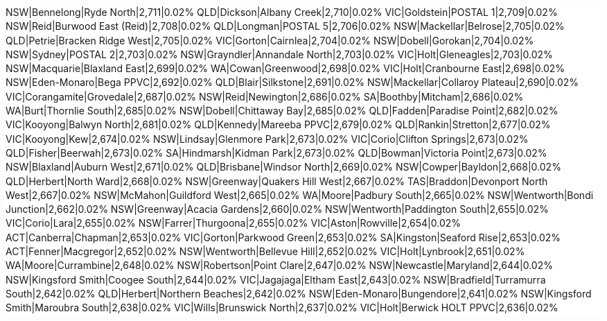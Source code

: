 NSW|Bennelong|Ryde North|2,711|0.02%
QLD|Dickson|Albany Creek|2,710|0.02%
VIC|Goldstein|POSTAL 1|2,709|0.02%
NSW|Reid|Burwood East (Reid)|2,708|0.02%
QLD|Longman|POSTAL 5|2,706|0.02%
NSW|Mackellar|Belrose|2,705|0.02%
QLD|Petrie|Bracken Ridge West|2,705|0.02%
VIC|Gorton|Cairnlea|2,704|0.02%
NSW|Dobell|Gorokan|2,704|0.02%
NSW|Sydney|POSTAL 2|2,703|0.02%
NSW|Grayndler|Annandale North|2,703|0.02%
VIC|Holt|Gleneagles|2,703|0.02%
NSW|Macquarie|Blaxland East|2,699|0.02%
WA|Cowan|Greenwood|2,698|0.02%
VIC|Holt|Cranbourne East|2,698|0.02%
NSW|Eden-Monaro|Bega PPVC|2,692|0.02%
QLD|Blair|Silkstone|2,691|0.02%
NSW|Mackellar|Collaroy Plateau|2,690|0.02%
VIC|Corangamite|Grovedale|2,687|0.02%
NSW|Reid|Newington|2,686|0.02%
SA|Boothby|Mitcham|2,686|0.02%
WA|Burt|Thornlie South|2,685|0.02%
NSW|Dobell|Chittaway Bay|2,685|0.02%
QLD|Fadden|Paradise Point|2,682|0.02%
VIC|Kooyong|Balwyn North|2,681|0.02%
QLD|Kennedy|Mareeba PPVC|2,679|0.02%
QLD|Rankin|Stretton|2,677|0.02%
VIC|Kooyong|Kew|2,674|0.02%
NSW|Lindsay|Glenmore Park|2,673|0.02%
VIC|Corio|Clifton Springs|2,673|0.02%
QLD|Fisher|Beerwah|2,673|0.02%
SA|Hindmarsh|Kidman Park|2,673|0.02%
QLD|Bowman|Victoria Point|2,673|0.02%
NSW|Blaxland|Auburn West|2,671|0.02%
QLD|Brisbane|Windsor North|2,669|0.02%
NSW|Cowper|Bayldon|2,668|0.02%
QLD|Herbert|North Ward|2,668|0.02%
NSW|Greenway|Quakers Hill West|2,667|0.02%
TAS|Braddon|Devonport North West|2,667|0.02%
NSW|McMahon|Guildford West|2,665|0.02%
WA|Moore|Padbury South|2,665|0.02%
NSW|Wentworth|Bondi Junction|2,662|0.02%
NSW|Greenway|Acacia Gardens|2,660|0.02%
NSW|Wentworth|Paddington South|2,655|0.02%
VIC|Corio|Lara|2,655|0.02%
NSW|Farrer|Thurgoona|2,655|0.02%
VIC|Aston|Rowville|2,654|0.02%
ACT|Canberra|Chapman|2,653|0.02%
VIC|Gorton|Parkwood Green|2,653|0.02%
SA|Kingston|Seaford Rise|2,653|0.02%
ACT|Fenner|Macgregor|2,652|0.02%
NSW|Wentworth|Bellevue Hill|2,652|0.02%
VIC|Holt|Lynbrook|2,651|0.02%
WA|Moore|Currambine|2,648|0.02%
NSW|Robertson|Point Clare|2,647|0.02%
NSW|Newcastle|Maryland|2,644|0.02%
NSW|Kingsford Smith|Coogee South|2,644|0.02%
VIC|Jagajaga|Eltham East|2,643|0.02%
NSW|Bradfield|Turramurra South|2,642|0.02%
QLD|Herbert|Northern Beaches|2,642|0.02%
NSW|Eden-Monaro|Bungendore|2,641|0.02%
NSW|Kingsford Smith|Maroubra South|2,638|0.02%
VIC|Wills|Brunswick North|2,637|0.02%
VIC|Holt|Berwick HOLT PPVC|2,636|0.02%